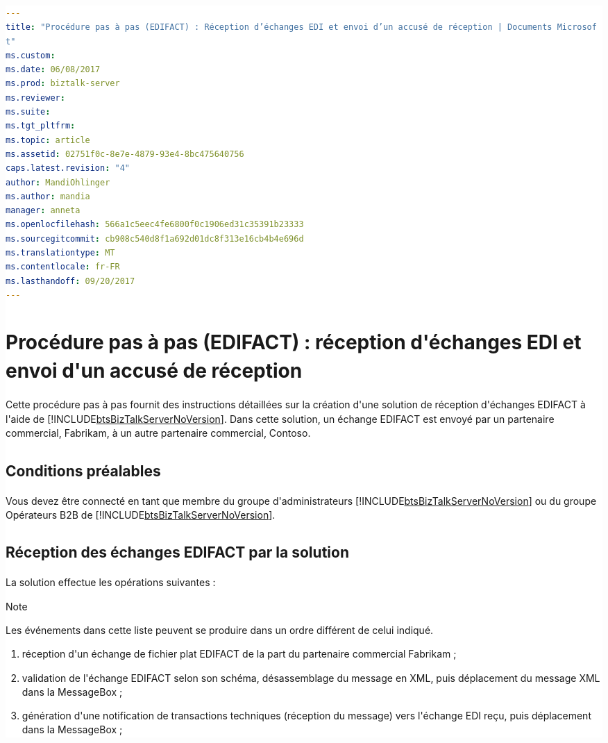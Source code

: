 ```yaml
---
title: "Procédure pas à pas (EDIFACT) : Réception d’échanges EDI et envoi d’un accusé de réception | Documents Microsoft"
ms.custom: 
ms.date: 06/08/2017
ms.prod: biztalk-server
ms.reviewer: 
ms.suite: 
ms.tgt_pltfrm: 
ms.topic: article
ms.assetid: 02751f0c-8e7e-4879-93e4-8bc475640756
caps.latest.revision: "4"
author: MandiOhlinger
ms.author: mandia
manager: anneta
ms.openlocfilehash: 566a1c5eec4fe6800f0c1906ed31c35391b23333
ms.sourcegitcommit: cb908c540d8f1a692d01dc8f313e16cb4b4e696d
ms.translationtype: MT
ms.contentlocale: fr-FR
ms.lasthandoff: 09/20/2017
---
```

# <a name="walkthrough-edifact-receiving-edi-interchanges-and-sending-back-an-acknowledgement"></a>Procédure pas à pas (EDIFACT) : réception d'échanges EDI et envoi d'un accusé de réception
Cette procédure pas à pas fournit des instructions détaillées sur la création d'une solution de réception d'échanges EDIFACT à l'aide de [!INCLUDE[btsBizTalkServerNoVersion](../includes/btsbiztalkservernoversion-md.md)]. Dans cette solution, un échange EDIFACT est envoyé par un partenaire commercial, Fabrikam, à un autre partenaire commercial, Contoso.  
  
## <a name="prerequisites"></a>Conditions préalables  
 Vous devez être connecté en tant que membre du groupe d'administrateurs [!INCLUDE[btsBizTalkServerNoVersion](../includes/btsbiztalkservernoversion-md.md)] ou du groupe Opérateurs B2B de  [!INCLUDE[btsBizTalkServerNoVersion](../includes/btsbiztalkservernoversion-md.md)].  
  
## <a name="how-the-solution-receives-edifact-interchanges"></a>Réception des échanges EDIFACT par la solution  
 La solution effectue les opérations suivantes :  
  
> [!NOTE]
>  Les événements dans cette liste peuvent se produire dans un ordre différent de celui indiqué.  
  
1.  réception d'un échange de fichier plat EDIFACT de la part du partenaire commercial Fabrikam ;  
  
2.  validation de l'échange EDIFACT selon son schéma, désassemblage du message en XML, puis déplacement du message XML dans la MessageBox ;  
  
3.  génération d'une notification de transactions techniques (réception du message) vers l'échange EDI reçu, puis déplacement dans la MessageBox ;  
  